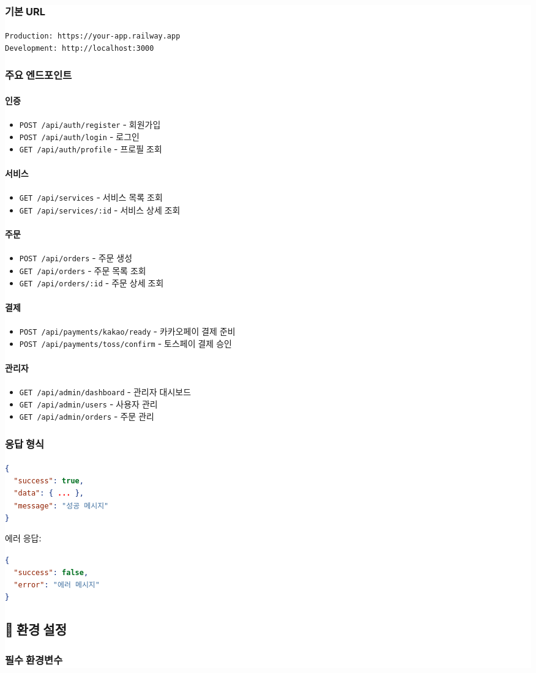 ### 기본 URL
```
Production: https://your-app.railway.app
Development: http://localhost:3000
```

### 주요 엔드포인트

#### 인증
- `POST /api/auth/register` - 회원가입
- `POST /api/auth/login` - 로그인
- `GET /api/auth/profile` - 프로필 조회

#### 서비스
- `GET /api/services` - 서비스 목록 조회
- `GET /api/services/:id` - 서비스 상세 조회

#### 주문
- `POST /api/orders` - 주문 생성
- `GET /api/orders` - 주문 목록 조회
- `GET /api/orders/:id` - 주문 상세 조회

#### 결제
- `POST /api/payments/kakao/ready` - 카카오페이 결제 준비
- `POST /api/payments/toss/confirm` - 토스페이 결제 승인

#### 관리자
- `GET /api/admin/dashboard` - 관리자 대시보드
- `GET /api/admin/users` - 사용자 관리
- `GET /api/admin/orders` - 주문 관리

### 응답 형식
```json
{
  "success": true,
  "data": { ... },
  "message": "성공 메시지"
}
```

에러 응답:
```json
{
  "success": false,
  "error": "에러 메시지"
}
```

## 🔧 환경 설정

### 필수 환경변수
